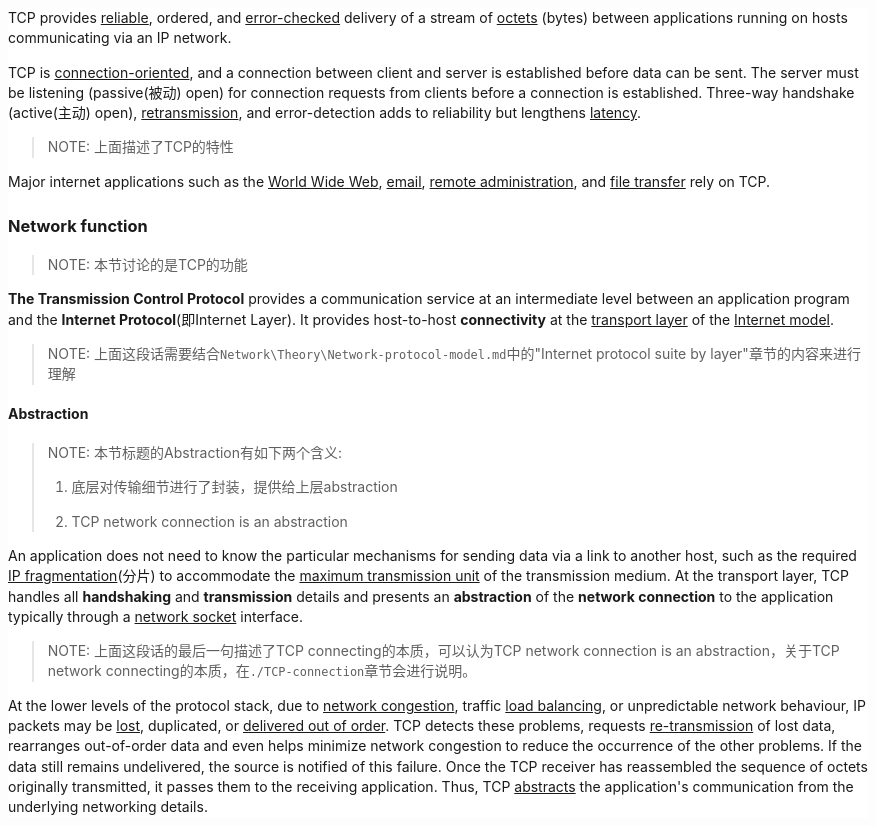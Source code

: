 TCP provides [reliable](https://en.wikipedia.org/wiki/Reliability_(computer_networking)), ordered, and [error-checked](https://en.wikipedia.org/wiki/Error_detection_and_correction) delivery of a stream of [octets](https://en.wikipedia.org/wiki/Octet_(computing)) (bytes) between applications running on hosts communicating via an IP network. 

TCP is [connection-oriented](https://en.wikipedia.org/wiki/Connection-oriented_communication), and a connection between client and server is established before data can be sent. The server must be listening (passive(被动) open) for connection requests from clients before a connection is established. Three-way handshake (active(主动) open), [retransmission](https://en.wikipedia.org/wiki/Retransmission_(data_networks)), and error-detection adds to reliability but lengthens [latency](https://en.wikipedia.org/wiki/Latency_(engineering)). 

> NOTE: 上面描述了TCP的特性

Major internet applications such as the [World Wide Web](https://en.wikipedia.org/wiki/World_Wide_Web), [email](https://en.wikipedia.org/wiki/Email), [remote administration](https://en.wikipedia.org/wiki/Remote_administration), and [file transfer](https://en.wikipedia.org/wiki/File_transfer) rely on TCP. 



### Network function

> NOTE: 本节讨论的是TCP的功能

**The Transmission Control Protocol** provides a communication service at an intermediate level between an application program and the **Internet Protocol**(即Internet Layer). It provides host-to-host **connectivity** at the [transport layer](https://en.wikipedia.org/wiki/Transport_layer) of the [Internet model](https://en.wikipedia.org/wiki/Internet_model). 

> NOTE: 上面这段话需要结合`Network\Theory\Network-protocol-model.md`中的"Internet protocol suite by layer"章节的内容来进行理解

#### Abstraction

> NOTE: 本节标题的Abstraction有如下两个含义:
>
> 1) 底层对传输细节进行了封装，提供给上层abstraction
>
> 2) TCP network connection is an abstraction

An application does not need to know the particular mechanisms for sending data via a link to another host, such as the required [IP fragmentation](https://en.wikipedia.org/wiki/IP_fragmentation)(分片) to accommodate the [maximum transmission unit](https://en.wikipedia.org/wiki/Maximum_transmission_unit) of the transmission medium. At the transport layer, TCP handles all **handshaking** and **transmission** details and presents an **abstraction** of the **network connection** to the application typically through a [network socket](https://en.wikipedia.org/wiki/Network_socket) interface.

> NOTE: 上面这段话的最后一句描述了TCP connecting的本质，可以认为TCP network connection is an abstraction，关于TCP network connecting的本质，在`./TCP-connection`章节会进行说明。

At the lower levels of the protocol stack, due to [network congestion](https://en.wikipedia.org/wiki/Network_congestion), traffic [load balancing](https://en.wikipedia.org/wiki/Load_balancing_(computing)), or unpredictable network behaviour, IP packets may be [lost](https://en.wikipedia.org/wiki/Packet_loss), duplicated, or [delivered out of order](https://en.wikipedia.org/wiki/Out-of-order_delivery). TCP detects these problems, requests [re-transmission](https://en.wikipedia.org/wiki/Retransmission_(data_networks)) of lost data, rearranges out-of-order data and even helps minimize network congestion to reduce the occurrence of the other problems. If the data still remains undelivered, the source is notified of this failure. Once the TCP receiver has reassembled the sequence of octets originally transmitted, it passes them to the receiving application. Thus, TCP [abstracts](https://en.wikipedia.org/wiki/Abstraction_(computer_science)) the application's communication from the underlying networking details.
